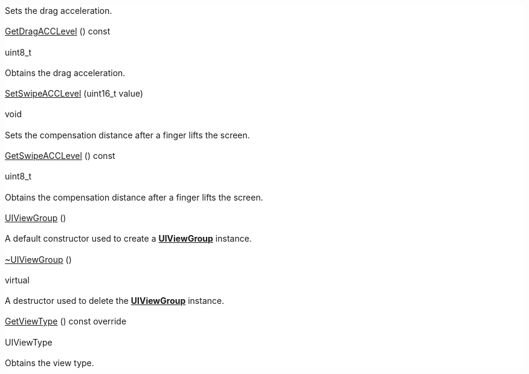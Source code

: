 <p id="p641511005165634"><a name="p641511005165634"></a><a name="p641511005165634"></a>Sets the drag acceleration. </p>
</td>
</tr>
<tr id="row187977343165634"><td class="cellrowborder" valign="top" width="50%" headers="mcps1.1.3.1.1 "><p id="p1466710150165634"><a name="p1466710150165634"></a><a name="p1466710150165634"></a><a href="Graphic.md#ga29e68195b56783f265d85506f130c664">GetDragACCLevel</a> () const</p>
</td>
<td class="cellrowborder" valign="top" width="50%" headers="mcps1.1.3.1.2 "><p id="p319391158165634"><a name="p319391158165634"></a><a name="p319391158165634"></a>uint8_t </p>
<p id="p1754037467165634"><a name="p1754037467165634"></a><a name="p1754037467165634"></a>Obtains the drag acceleration. </p>
</td>
</tr>
<tr id="row576062073165634"><td class="cellrowborder" valign="top" width="50%" headers="mcps1.1.3.1.1 "><p id="p70977589165634"><a name="p70977589165634"></a><a name="p70977589165634"></a><a href="Graphic.md#gafab9d1a8f5987b50f9111c733ada6341">SetSwipeACCLevel</a> (uint16_t value)</p>
</td>
<td class="cellrowborder" valign="top" width="50%" headers="mcps1.1.3.1.2 "><p id="p449790333165634"><a name="p449790333165634"></a><a name="p449790333165634"></a>void </p>
<p id="p907919683165634"><a name="p907919683165634"></a><a name="p907919683165634"></a>Sets the compensation distance after a finger lifts the screen. </p>
</td>
</tr>
<tr id="row584951110165634"><td class="cellrowborder" valign="top" width="50%" headers="mcps1.1.3.1.1 "><p id="p177008921165634"><a name="p177008921165634"></a><a name="p177008921165634"></a><a href="Graphic.md#ga25dad3242949f0fbeff47d6df06053f6">GetSwipeACCLevel</a> () const</p>
</td>
<td class="cellrowborder" valign="top" width="50%" headers="mcps1.1.3.1.2 "><p id="p280061248165634"><a name="p280061248165634"></a><a name="p280061248165634"></a>uint8_t </p>
<p id="p1805937876165634"><a name="p1805937876165634"></a><a name="p1805937876165634"></a>Obtains the compensation distance after a finger lifts the screen. </p>
</td>
</tr>
<tr id="row1552575710165634"><td class="cellrowborder" valign="top" width="50%" headers="mcps1.1.3.1.1 "><p id="p294416345165634"><a name="p294416345165634"></a><a name="p294416345165634"></a><a href="Graphic.md#gadae043c6d43d5436ec0374e5d128c654">UIViewGroup</a> ()</p>
</td>
<td class="cellrowborder" valign="top" width="50%" headers="mcps1.1.3.1.2 "><p id="p1016653102165634"><a name="p1016653102165634"></a><a name="p1016653102165634"></a> </p>
<p id="p252004029165634"><a name="p252004029165634"></a><a name="p252004029165634"></a>A default constructor used to create a <strong id="b169633378165634"><a name="b169633378165634"></a><a name="b169633378165634"></a><a href="OHOS-UIViewGroup.md">UIViewGroup</a></strong> instance. </p>
</td>
</tr>
<tr id="row1367808009165634"><td class="cellrowborder" valign="top" width="50%" headers="mcps1.1.3.1.1 "><p id="p1479869187165634"><a name="p1479869187165634"></a><a name="p1479869187165634"></a><a href="Graphic.md#ga19ec065bd41a01f0925a4a9ffa450d1c">~UIViewGroup</a> ()</p>
</td>
<td class="cellrowborder" valign="top" width="50%" headers="mcps1.1.3.1.2 "><p id="p569697430165634"><a name="p569697430165634"></a><a name="p569697430165634"></a>virtual </p>
<p id="p441889354165634"><a name="p441889354165634"></a><a name="p441889354165634"></a>A destructor used to delete the <strong id="b2032741139165634"><a name="b2032741139165634"></a><a name="b2032741139165634"></a><a href="OHOS-UIViewGroup.md">UIViewGroup</a></strong> instance. </p>
</td>
</tr>
<tr id="row648928198165634"><td class="cellrowborder" valign="top" width="50%" headers="mcps1.1.3.1.1 "><p id="p1346288493165634"><a name="p1346288493165634"></a><a name="p1346288493165634"></a><a href="Graphic.md#gad5756764839a844ee9bee0c186798029">GetViewType</a> () const override</p>
</td>
<td class="cellrowborder" valign="top" width="50%" headers="mcps1.1.3.1.2 "><p id="p1850965328165634"><a name="p1850965328165634"></a><a name="p1850965328165634"></a>UIViewType </p>
<p id="p1655739169165634"><a name="p1655739169165634"></a><a name="p1655739169165634"></a>Obtains the view type. </p>